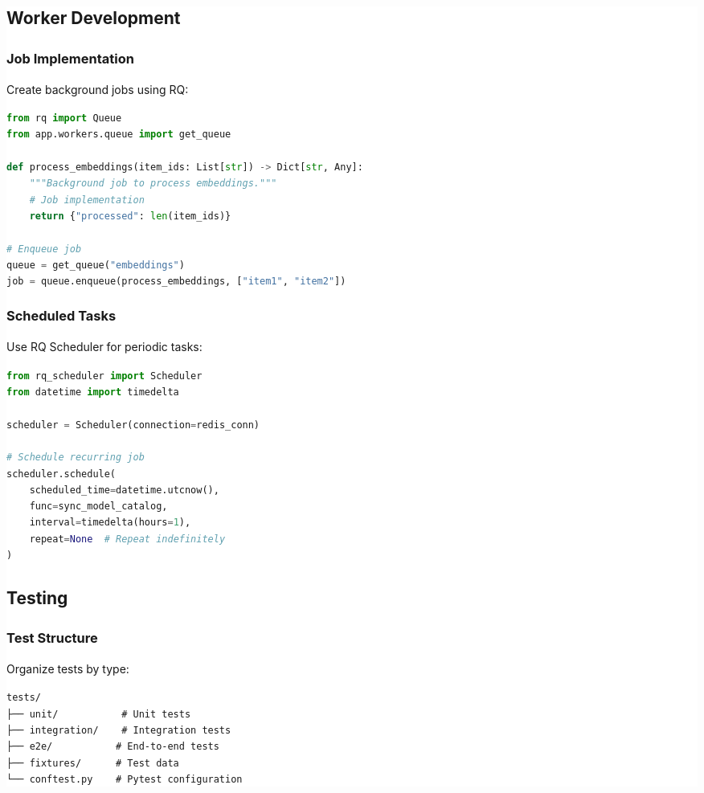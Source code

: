## Worker Development

### Job Implementation

Create background jobs using RQ:

```python
from rq import Queue
from app.workers.queue import get_queue

def process_embeddings(item_ids: List[str]) -> Dict[str, Any]:
    """Background job to process embeddings."""
    # Job implementation
    return {"processed": len(item_ids)}

# Enqueue job
queue = get_queue("embeddings")
job = queue.enqueue(process_embeddings, ["item1", "item2"])
```

### Scheduled Tasks

Use RQ Scheduler for periodic tasks:

```python
from rq_scheduler import Scheduler
from datetime import timedelta

scheduler = Scheduler(connection=redis_conn)

# Schedule recurring job
scheduler.schedule(
    scheduled_time=datetime.utcnow(),
    func=sync_model_catalog,
    interval=timedelta(hours=1),
    repeat=None  # Repeat indefinitely
)
```

## Testing

### Test Structure

Organize tests by type:

```
tests/
├── unit/           # Unit tests
├── integration/    # Integration tests
├── e2e/           # End-to-end tests
├── fixtures/      # Test data
└── conftest.py    # Pytest configuration
```
